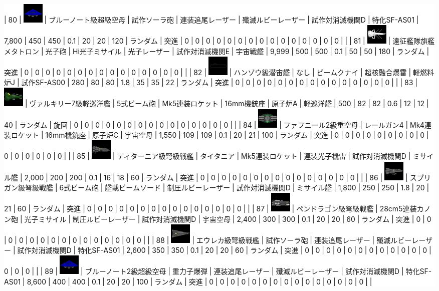 |  80 | ![ブルーノート級超級空母](./enemy-ship-thumbnail/enemy-ship_080.png)             | ブルーノート級超級空母             | 試作ソーラ砲                   | 連装追尾レーザー       | 殲滅ルビーレーザー     | 試作対消滅機関D | 特化SF-AS01                        |     7,800 |    450 |    450 |  0.1 |       20 |       20 |      120 | ランダム     | 突進         |          0 |       0 |          0 |      0 |          0 |        0 |        0 |              0 |            0 |        0 |              0 |            0 |        0 |              0 |            0 |                                                                                      |
|  81 | ![遠征艦隊旗艦メタトロン](./enemy-ship-thumbnail/enemy-ship_081.png)             | 遠征艦隊旗艦メタトロン             | 光子砲                         | Hi光子ミサイル         | 光子レーザー           | 試作対消滅機関E | 宇宙戦艦                           |     9,999 |    500 |    500 |  0.1 |       50 |       50 |      180 | ランダム     | 突進         |          0 |       0 |          0 |      0 |          0 |        0 |        0 |              0 |            0 |        0 |              0 |            0 |        0 |              0 |            0 |                                                                                      |
|  82 | ![ハンゾウ級潜宙艦](./enemy-ship-thumbnail/enemy-ship_082.png)                   | ハンゾウ級潜宙艦                   | なし                           | ビームクナイ           | 超核融合爆雷           | 軽燃料炉J       | 試作SF-AS00                        |       280 |     80 |     80 |  1.8 |       35 |       35 |       22 | ランダム     | 突進         |          0 |       0 |          0 |      0 |          0 |        0 |        0 |              0 |            0 |        0 |              0 |            0 |        0 |              0 |            0 |                                                                                      |
|  83 | ![ヴァルキリー7級軽巡洋艦](./enemy-ship-thumbnail/enemy-ship_083.png)            | ヴァルキリー7級軽巡洋艦            | 5式ビーム砲                    | Mk5連装ロケット        | 16mm機銃座             | 原子炉A         | 軽巡洋艦                           |       500 |     82 |     82 |  0.6 |       12 |       12 |       40 | ランダム     | 旋回         |          0 |       0 |          0 |      0 |          0 |        0 |        0 |              0 |            0 |        0 |              0 |            0 |        0 |              0 |            0 |                                                                                      |
|  84 | ![ファフニール2級重空母](./enemy-ship-thumbnail/enemy-ship_084.png)              | ファフニール2級重空母              | レールガン4                    | Mk4連装ロケット        | 16mm機銃座             | 原子炉C         | 宇宙空母                           |     1,550 |    109 |    109 |  0.1 |       20 |       21 |      100 | ランダム     | 突進         |          0 |       0 |          0 |      0 |          0 |        0 |        0 |              0 |            0 |        0 |              0 |            0 |        0 |              0 |            0 |                                                                                      |
|  85 | ![ティターニア級弩級戦艦](./enemy-ship-thumbnail/enemy-ship_085.png)             | ティターニア級弩級戦艦             | タイタニア                     | Mk5連装ロケット        | 連装光子機雷           | 試作対消滅機関D | ミサイル艦                         |     2,000 |    200 |    200 |  0.1 |       16 |       18 |       60 | ランダム     | 突進         |          0 |       0 |          0 |      0 |          0 |        0 |        0 |              0 |            0 |        0 |              0 |            0 |        0 |              0 |            0 |                                                                                      |
|  86 | ![スプリガン級弩級戦艦](./enemy-ship-thumbnail/enemy-ship_086.png)               | スプリガン級弩級戦艦               | 6式ビーム砲                    | 艦載ビームソード       | 制圧ルビーレーザー     | 試作対消滅機関D | ミサイル艦                         |     1,800 |    250 |    250 |  1.8 |       20 |       21 |       60 | ランダム     | 突進         |          0 |       0 |          0 |      0 |          0 |        0 |        0 |              0 |            0 |        0 |              0 |            0 |        0 |              0 |            0 |                                                                                      |
|  87 | ![ペンドラゴン級弩級戦艦](./enemy-ship-thumbnail/enemy-ship_087.png)             | ペンドラゴン級弩級戦艦             | 28cm5連装カノン砲              | 光子ミサイル           | 制圧ルビーレーザー     | 試作対消滅機関D | 宇宙空母                           |     2,400 |    300 |    300 |  0.1 |       20 |       20 |       60 | ランダム     | 突進         |          0 |       0 |          0 |      0 |          0 |        0 |        0 |              0 |            0 |        0 |              0 |            0 |        0 |              0 |            0 |                                                                                      |
|  88 | ![エウレカ級弩級戦艦](./enemy-ship-thumbnail/enemy-ship_088.png)                 | エウレカ級弩級戦艦                 | 試作ソーラ砲                   | 連装追尾レーザー       | 殲滅ルビーレーザー     | 試作対消滅機関D | 特化SF-AS01                        |     2,600 |    350 |    350 |  0.1 |       20 |       20 |       60 | ランダム     | 突進         |          0 |       0 |          0 |      0 |          0 |        0 |        0 |              0 |            0 |        0 |              0 |            0 |        0 |              0 |            0 |                                                                                      |
|  89 | ![ブルーノート2級超級空母](./enemy-ship-thumbnail/enemy-ship_089.png)            | ブルーノート2級超級空母            | 重力子爆弾                     | 連装追尾レーザー       | 殲滅ルビーレーザー     | 試作対消滅機関D | 特化SF-AS01                        |     8,600 |    400 |    400 |  0.1 |       20 |       20 |      100 | ランダム     | 突進         |          0 |       0 |          0 |      0 |          0 |        0 |        0 |              0 |            0 |        0 |              0 |            0 |        0 |              0 |            0 |                                                                                      |
